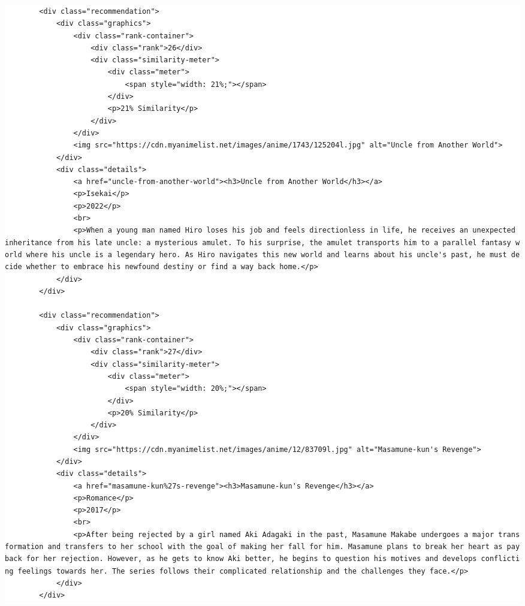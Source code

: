             <div class="recommendation">
                <div class="graphics">
                    <div class="rank-container">
                        <div class="rank">26</div>
                        <div class="similarity-meter">
                            <div class="meter">
                                <span style="width: 21%;"></span>
                            </div>
                            <p>21% Similarity</p>
                        </div>
                    </div>
                    <img src="https://cdn.myanimelist.net/images/anime/1743/125204l.jpg" alt="Uncle from Another World">
                </div>
                <div class="details">
                    <a href="uncle-from-another-world"><h3>Uncle from Another World</h3></a>
                    <p>Isekai</p>
                    <p>2022</p>
                    <br>
                    <p>When a young man named Hiro loses his job and feels directionless in life, he receives an unexpected inheritance from his late uncle: a mysterious amulet. To his surprise, the amulet transports him to a parallel fantasy world where his uncle is a legendary hero. As Hiro navigates this new world and learns about his uncle's past, he must decide whether to embrace his newfound destiny or find a way back home.</p>
                </div>
            </div>

            <div class="recommendation">
                <div class="graphics">
                    <div class="rank-container">
                        <div class="rank">27</div>
                        <div class="similarity-meter">
                            <div class="meter">
                                <span style="width: 20%;"></span>
                            </div>
                            <p>20% Similarity</p>
                        </div>
                    </div>
                    <img src="https://cdn.myanimelist.net/images/anime/12/83709l.jpg" alt="Masamune-kun's Revenge">
                </div>
                <div class="details">
                    <a href="masamune-kun%27s-revenge"><h3>Masamune-kun's Revenge</h3></a>
                    <p>Romance</p>
                    <p>2017</p>
                    <br>
                    <p>After being rejected by a girl named Aki Adagaki in the past, Masamune Makabe undergoes a major transformation and transfers to her school with the goal of making her fall for him. Masamune plans to break her heart as payback for her rejection. However, as he gets to know Aki better, he begins to question his motives and develops conflicting feelings towards her. The series follows their complicated relationship and the challenges they face.</p>
                </div>
            </div>
